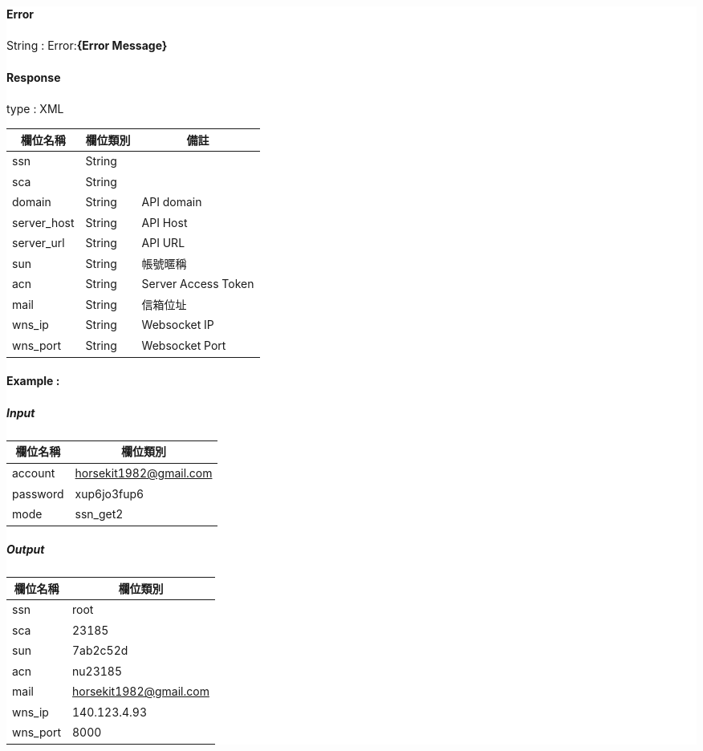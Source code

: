 #### Error

String : Error:**{Error Message}**

#### Response

type : XML

| 欄位名稱 | 欄位類別 | 備註 |
| -------- | ------ | ------ |
| ssn | String |  |
| sca | String |  |
| domain | String | API domain |
| server_host | String | API Host |
| server_url | String | API URL |
| sun   | String | 帳號暱稱|
| acn | String | Server Access Token |
| mail | String | 信箱位址 |
| wns_ip   | String | Websocket IP |
| wns_port | String | Websocket Port |

#### Example :

##### Input

| 欄位名稱 | 欄位類別 |
| -------- | ------ |
| account | horsekit1982@gmail.com |
| password | xup6jo3fup6 |
| mode   | ssn_get2 |

##### Output

| 欄位名稱 | 欄位類別 |
| -------- | ------ |
| ssn | root |
| sca | 23185 |
| sun   | 7ab2c52d |
| acn | nu23185 |
| mail | horsekit1982@gmail.com |
| wns_ip   | 140.123.4.93 |
| wns_port | 8000 |
